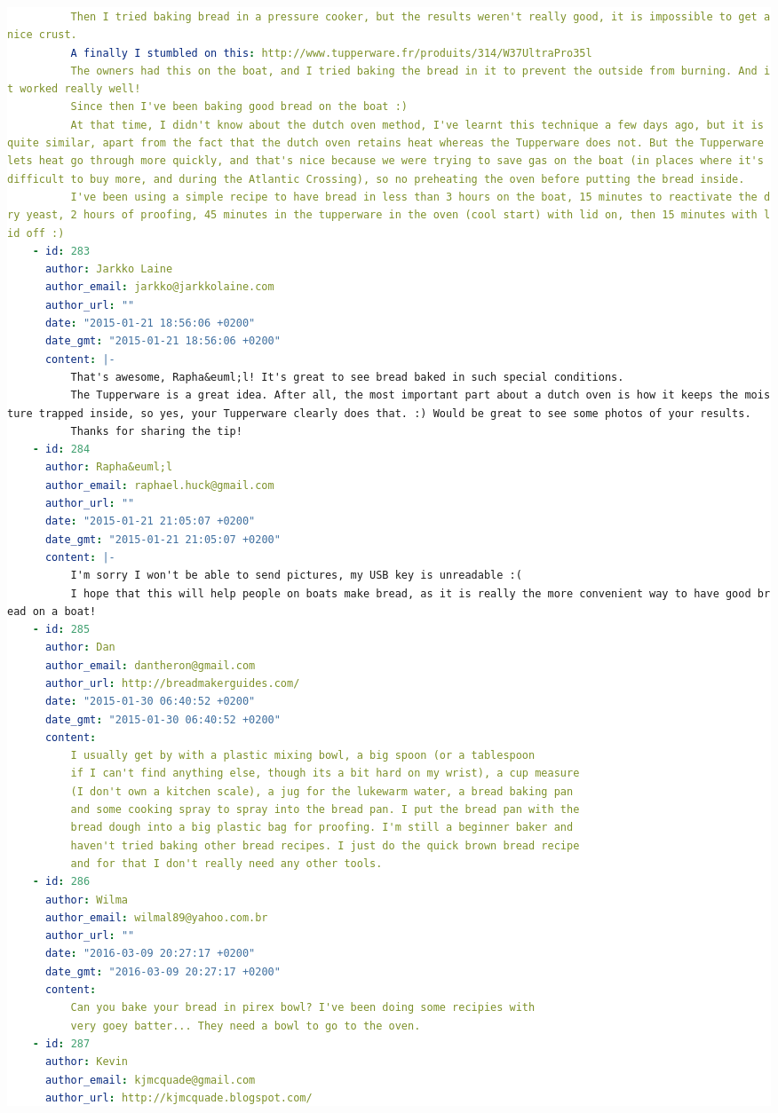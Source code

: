 ```yaml
          Then I tried baking bread in a pressure cooker, but the results weren't really good, it is impossible to get a nice crust.
          A finally I stumbled on this: http://www.tupperware.fr/produits/314/W37UltraPro35l
          The owners had this on the boat, and I tried baking the bread in it to prevent the outside from burning. And it worked really well!
          Since then I've been baking good bread on the boat :)
          At that time, I didn't know about the dutch oven method, I've learnt this technique a few days ago, but it is quite similar, apart from the fact that the dutch oven retains heat whereas the Tupperware does not. But the Tupperware lets heat go through more quickly, and that's nice because we were trying to save gas on the boat (in places where it's difficult to buy more, and during the Atlantic Crossing), so no preheating the oven before putting the bread inside.
          I've been using a simple recipe to have bread in less than 3 hours on the boat, 15 minutes to reactivate the dry yeast, 2 hours of proofing, 45 minutes in the tupperware in the oven (cool start) with lid on, then 15 minutes with lid off :)
    - id: 283
      author: Jarkko Laine
      author_email: jarkko@jarkkolaine.com
      author_url: ""
      date: "2015-01-21 18:56:06 +0200"
      date_gmt: "2015-01-21 18:56:06 +0200"
      content: |-
          That's awesome, Rapha&euml;l! It's great to see bread baked in such special conditions.
          The Tupperware is a great idea. After all, the most important part about a dutch oven is how it keeps the moisture trapped inside, so yes, your Tupperware clearly does that. :) Would be great to see some photos of your results.
          Thanks for sharing the tip!
    - id: 284
      author: Rapha&euml;l
      author_email: raphael.huck@gmail.com
      author_url: ""
      date: "2015-01-21 21:05:07 +0200"
      date_gmt: "2015-01-21 21:05:07 +0200"
      content: |-
          I'm sorry I won't be able to send pictures, my USB key is unreadable :(
          I hope that this will help people on boats make bread, as it is really the more convenient way to have good bread on a boat!
    - id: 285
      author: Dan
      author_email: dantheron@gmail.com
      author_url: http://breadmakerguides.com/
      date: "2015-01-30 06:40:52 +0200"
      date_gmt: "2015-01-30 06:40:52 +0200"
      content:
          I usually get by with a plastic mixing bowl, a big spoon (or a tablespoon
          if I can't find anything else, though its a bit hard on my wrist), a cup measure
          (I don't own a kitchen scale), a jug for the lukewarm water, a bread baking pan
          and some cooking spray to spray into the bread pan. I put the bread pan with the
          bread dough into a big plastic bag for proofing. I'm still a beginner baker and
          haven't tried baking other bread recipes. I just do the quick brown bread recipe
          and for that I don't really need any other tools.
    - id: 286
      author: Wilma
      author_email: wilmal89@yahoo.com.br
      author_url: ""
      date: "2016-03-09 20:27:17 +0200"
      date_gmt: "2016-03-09 20:27:17 +0200"
      content:
          Can you bake your bread in pirex bowl? I've been doing some recipies with
          very goey batter... They need a bowl to go to the oven.
    - id: 287
      author: Kevin
      author_email: kjmcquade@gmail.com
      author_url: http://kjmcquade.blogspot.com/
```